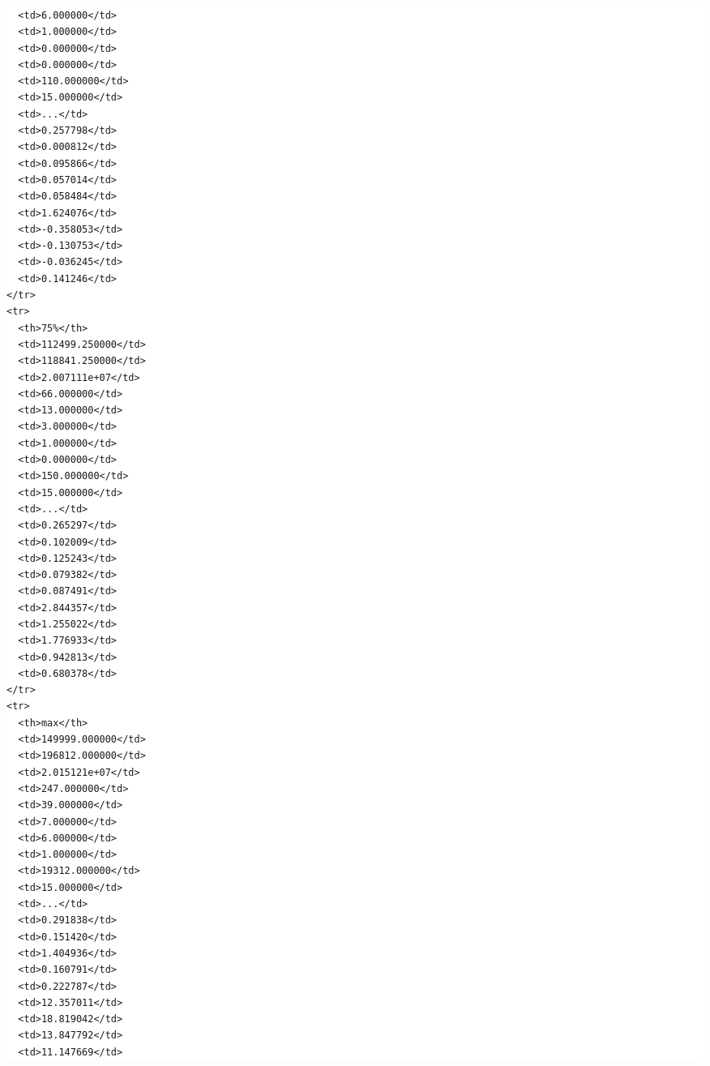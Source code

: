       <td>6.000000</td>
      <td>1.000000</td>
      <td>0.000000</td>
      <td>0.000000</td>
      <td>110.000000</td>
      <td>15.000000</td>
      <td>...</td>
      <td>0.257798</td>
      <td>0.000812</td>
      <td>0.095866</td>
      <td>0.057014</td>
      <td>0.058484</td>
      <td>1.624076</td>
      <td>-0.358053</td>
      <td>-0.130753</td>
      <td>-0.036245</td>
      <td>0.141246</td>
    </tr>
    <tr>
      <th>75%</th>
      <td>112499.250000</td>
      <td>118841.250000</td>
      <td>2.007111e+07</td>
      <td>66.000000</td>
      <td>13.000000</td>
      <td>3.000000</td>
      <td>1.000000</td>
      <td>0.000000</td>
      <td>150.000000</td>
      <td>15.000000</td>
      <td>...</td>
      <td>0.265297</td>
      <td>0.102009</td>
      <td>0.125243</td>
      <td>0.079382</td>
      <td>0.087491</td>
      <td>2.844357</td>
      <td>1.255022</td>
      <td>1.776933</td>
      <td>0.942813</td>
      <td>0.680378</td>
    </tr>
    <tr>
      <th>max</th>
      <td>149999.000000</td>
      <td>196812.000000</td>
      <td>2.015121e+07</td>
      <td>247.000000</td>
      <td>39.000000</td>
      <td>7.000000</td>
      <td>6.000000</td>
      <td>1.000000</td>
      <td>19312.000000</td>
      <td>15.000000</td>
      <td>...</td>
      <td>0.291838</td>
      <td>0.151420</td>
      <td>1.404936</td>
      <td>0.160791</td>
      <td>0.222787</td>
      <td>12.357011</td>
      <td>18.819042</td>
      <td>13.847792</td>
      <td>11.147669</td>